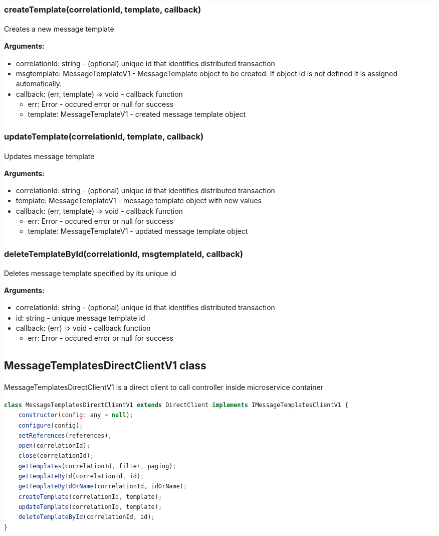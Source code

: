 ### <a name="operation4"></a> createTemplate(correlationId, template, callback)

Creates a new message template

**Arguments:** 
- correlationId: string - (optional) unique id that identifies distributed transaction
- msgtemplate: MessageTemplateV1 - MessageTemplate object to be created. If object id is not defined it is assigned automatically.
- callback: (err, template) => void - callback function
  - err: Error - occured error or null for success
  - template: MessageTemplateV1 - created message template object

### <a name="operation5"></a> updateTemplate(correlationId, template, callback)

Updates message template

**Arguments:** 
- correlationId: string - (optional) unique id that identifies distributed transaction
- template: MessageTemplateV1 - message template object with new values
- callback: (err, template) => void - callback function
  - err: Error - occured error or null for success
  - template: MessageTemplateV1 - updated message template object 

### <a name="operation6"></a> deleteTemplateById(correlationId, msgtemplateId, callback)

Deletes message template specified by its unique id

**Arguments:** 
- correlationId: string - (optional) unique id that identifies distributed transaction
- id: string - unique message template id
- callback: (err) => void - callback function
  - err: Error - occured error or null for success
 
## <a name="client_direct"></a> MessageTemplatesDirectClientV1 class

MessageTemplatesDirectClientV1 is a direct client to call controller inside microservice container

```javascript
class MessageTemplatesDirectClientV1 extends DirectClient implements IMessageTemplatesClientV1 {
    constructor(config: any = null);
    configure(config);
    setReferences(references);
    open(correlationId);
    close(correlationId);
    getTemplates(correlationId, filter, paging);
    getTemplateById(correlationId, id);
    getTemplateByIdOrName(correlationId, idOrName);
    createTemplate(correlationId, template);
    updateTemplate(correlationId, template);
    deleteTemplateById(correlationId, id);
}
```
